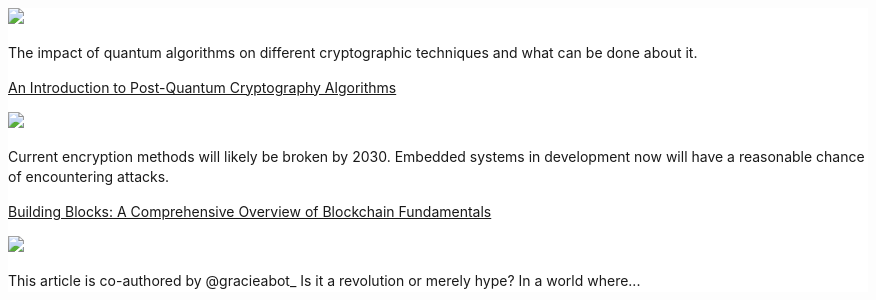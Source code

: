 </div>

<div class="card-image">

[![](https://semiengineering.com/wp-content/uploads/Synopsys_Quantum-Computing-Threats-SRAM-PUFs-fig1.webp?fit=1024%2C595&ssl=1)](https://semiengineering.com/addressing-quantum-computing-threats-with-sram-pufs)

</div>

The impact of quantum algorithms on different cryptographic techniques
and what can be done about it.

</div>

<div class="card">

<div class="card-title">

[An Introduction to Post-Quantum Cryptography
Algorithms](https://www.eetimes.com/an-introduction-to-post-quantum-cryptography-algorithms)

</div>

<div class="card-image">

[![](https://www.eetimes.com/wp-content/uploads/AdobeStock_713837315-e1715364609900.jpeg)](https://www.eetimes.com/an-introduction-to-post-quantum-cryptography-algorithms)

</div>

Current encryption methods will likely be broken by 2030. Embedded
systems in development now will have a reasonable chance of encountering
attacks.

</div>

<div class="card">

<div class="card-title">

[Building Blocks: A Comprehensive Overview of Blockchain
Fundamentals](https://dev.to/up_min_sparcs/building-blocks-a-comprehensive-overview-of-blockchain-fundamentals-4e37)

</div>

<div class="card-image">

[![](https://media.dev.to/dynamic/image/width=1000,height=500,fit=cover,gravity=auto,format=auto/https%3A%2F%2Fdev-to-uploads.s3.amazonaws.com%2Fuploads%2Farticles%2Fxhkvyk75wc3us0qgrayu.jpg)](https://dev.to/up_min_sparcs/building-blocks-a-comprehensive-overview-of-blockchain-fundamentals-4e37)

</div>

This article is co-authored by @gracieabot\_ Is it a revolution or
merely hype? In a world where...

</div>

<div class="card">

